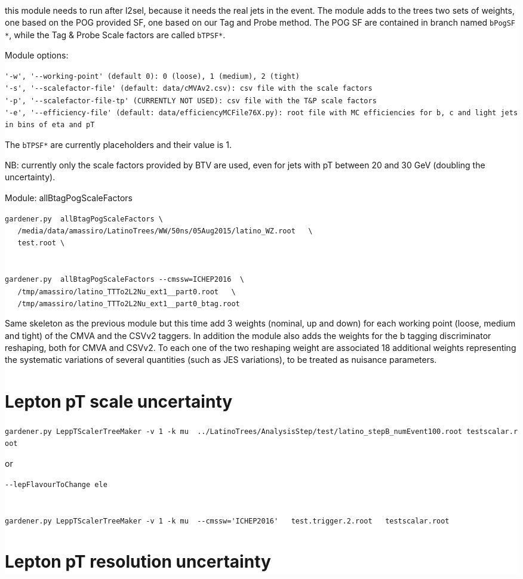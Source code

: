        
       
this module needs to run after l2sel, because it needs the real jets in the event.
The module adds to the trees two sets of weights, one based on the POG provided SF, one based on our Tag and Probe method.
The POG SF are contained in branch named `bPogSF*`, while the Tag & Probe Scale factors are called `bTPSF*`. 

Module options:
    
    '-w', '--working-point' (default 0): 0 (loose), 1 (medium), 2 (tight)
    '-s', '--scalefactor-file' (default: data/cMVAv2.csv): csv file with the scale factors
    '-p', '--scalefactor-file-tp' (CURRENTLY NOT USED): csv file with the T&P scale factors
    '-e', '--efficiency-file' (default: data/efficiencyMCFile76X.py): root file with MC efficiencies for b, c and light jets in bins of eta and pT


The `bTPSF*` are currently placeholders and their value is 1.

NB: currently only the scale factors provided by BTV are used, even for jets with pT between 20 and 30 GeV (doubling the uncertainty).


Module: allBtagPogScaleFactors 

    gardener.py  allBtagPogScaleFactors \
       /media/data/amassiro/LatinoTrees/WW/50ns/05Aug2015/latino_WZ.root   \
       test.root \


    gardener.py  allBtagPogScaleFactors --cmssw=ICHEP2016  \
       /tmp/amassiro/latino_TTTo2L2Nu_ext1__part0.root   \
       /tmp/amassiro/latino_TTTo2L2Nu_ext1__part0_btag.root            

       
Same skeleton as the previous module but this time add 3 weights (nominal, up and down) for each working point (loose, medium and tight) of the CMVA and the CSVv2 taggers.
In addition the module also adds the weights for the b tagging discriminator reshaping, both for CMVA and CSVv2.
To each one of the two reshaping weight are associated 18 additional weights representing the systematic variations of several quantities (such as JES variations), to be treated as nuisance parameters.



Lepton pT scale uncertainty
====

    gardener.py LeppTScalerTreeMaker -v 1 -k mu  ../LatinoTrees/AnalysisStep/test/latino_stepB_numEvent100.root testscalar.root

or 
    
    --lepFlavourToChange ele  

    
    gardener.py LeppTScalerTreeMaker -v 1 -k mu  --cmssw='ICHEP2016'   test.trigger.2.root   testscalar.root   

    
Lepton pT resolution uncertainty
====
    
